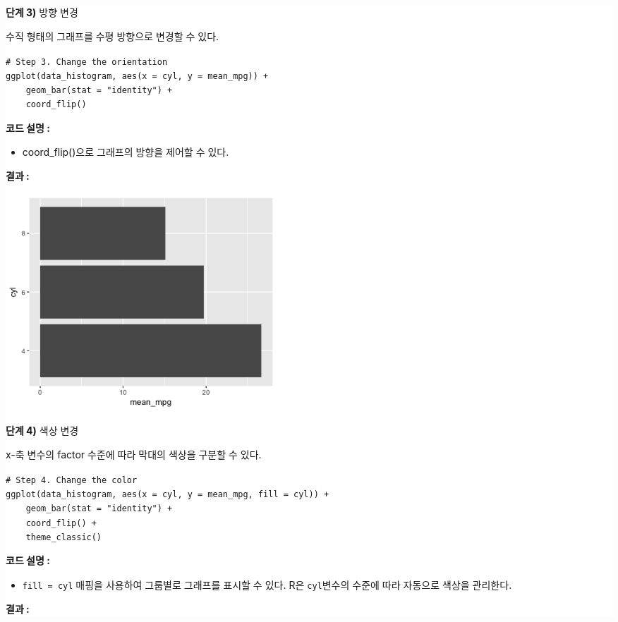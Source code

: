 **단계 3)** 방향 변경

수직 형태의 그래프를 수평 방향으로 변경할 수 있다.

```
# Step 3. Change the orientation
ggplot(data_histogram, aes(x = cyl, y = mean_mpg)) +
    geom_bar(stat = "identity") +
    coord_flip()
```

**코드 설명 :**

- coord_flip()으로 그래프의 방향을 제어할 수 있다.

**결과 :**

[<img src="images/032918_0752_BarChartHis10.png" alt="img" style="zoom:80%;" />](https://www.guru99.com/images/r_programming/032918_0752_BarChartHis10.png)

**단계 4)** 색상 변경

x-축 변수의 factor 수준에 따라 막대의 색상을 구분할 수 있다.

```
# Step 4. Change the color
ggplot(data_histogram, aes(x = cyl, y = mean_mpg, fill = cyl)) +
    geom_bar(stat = "identity") +
    coord_flip() +
    theme_classic()
```

**코드 설명 :**

- `fill = cyl` 매핑을 사용하여 그룹별로 그래프를 표시할 수 있다. R은  `cyl`변수의 수준에 따라 자동으로 색상을 관리한다.

**결과 :**
